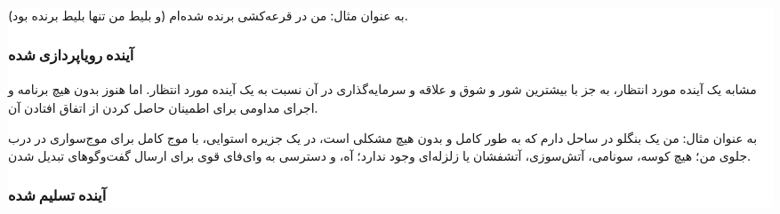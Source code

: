 به عنوان مثال: من در قرعه‌کشی برنده شده‌ام (و بلیط من تنها بلیط برنده بود).

### آینده رویاپردازی شده

مشابه یک آینده مورد انتظار، به جز با بیشترین شور و شوق و علاقه و سرمایه‌گذاری در آن نسبت به یک آینده مورد انتظار. اما هنوز بدون هیچ برنامه و اجرای مداومی برای اطمینان حاصل کردن از اتفاق افتادن آن.

به عنوان مثال: من یک بنگلو در ساحل دارم که به طور کامل و بدون هیچ مشکلی است، در یک جزیره استوایی، با موج کامل برای موج‌سواری در درب جلوی من؛ هیچ کوسه، سونامی، آتش‌سوزی، آتشفشان یا زلزله‌ای وجود ندارد؛ آه، و دسترسی به وای‌فای قوی برای ارسال گفت‌و‌گوهای تبدیل شدن.

### آینده تسلیم شده

